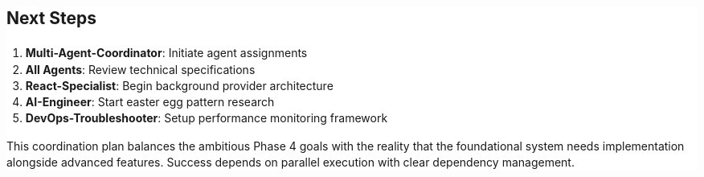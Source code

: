 ## Next Steps
1. **Multi-Agent-Coordinator**: Initiate agent assignments
2. **All Agents**: Review technical specifications
3. **React-Specialist**: Begin background provider architecture
4. **AI-Engineer**: Start easter egg pattern research
5. **DevOps-Troubleshooter**: Setup performance monitoring framework

This coordination plan balances the ambitious Phase 4 goals with the reality that the foundational system needs implementation alongside advanced features. Success depends on parallel execution with clear dependency management.